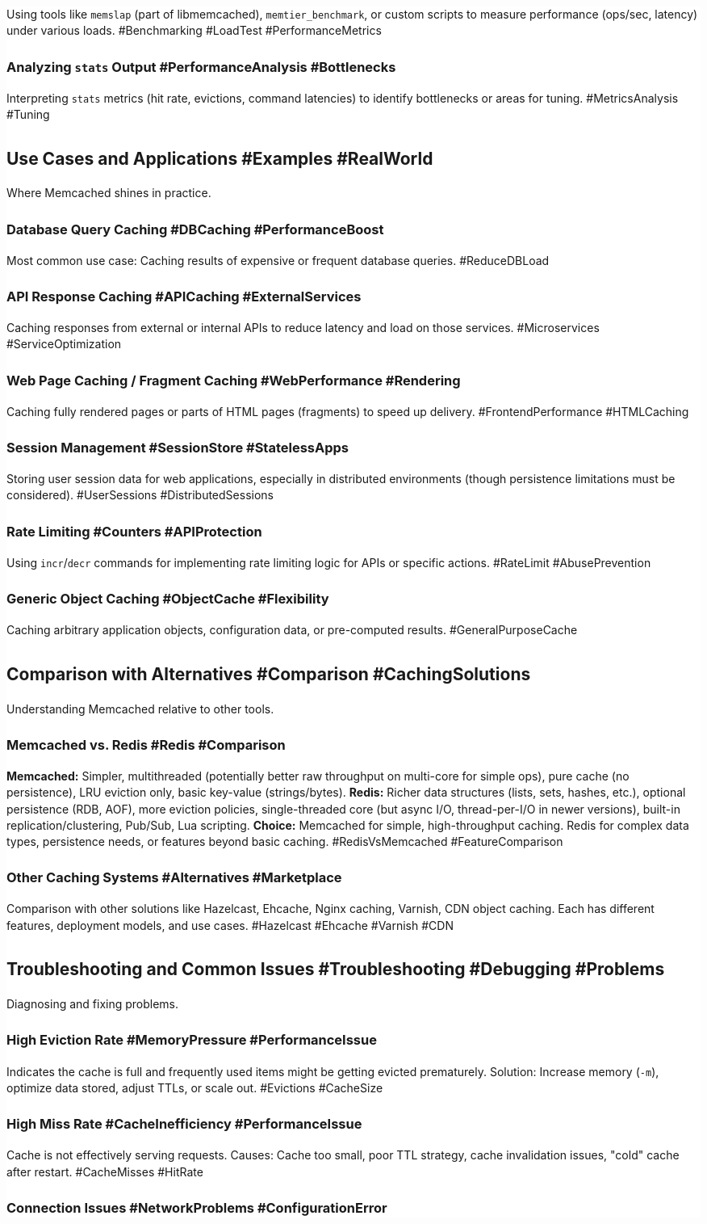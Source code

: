 Using tools like `memslap` (part of libmemcached), `memtier_benchmark`, or custom scripts to measure performance (ops/sec, latency) under various loads. #Benchmarking #LoadTest #PerformanceMetrics
### Analyzing `stats` Output #PerformanceAnalysis #Bottlenecks
Interpreting `stats` metrics (hit rate, evictions, command latencies) to identify bottlenecks or areas for tuning. #MetricsAnalysis #Tuning

## Use Cases and Applications #Examples #RealWorld
Where Memcached shines in practice.
### Database Query Caching #DBCaching #PerformanceBoost
Most common use case: Caching results of expensive or frequent database queries. #ReduceDBLoad
### API Response Caching #APICaching #ExternalServices
Caching responses from external or internal APIs to reduce latency and load on those services. #Microservices #ServiceOptimization
### Web Page Caching / Fragment Caching #WebPerformance #Rendering
Caching fully rendered pages or parts of HTML pages (fragments) to speed up delivery. #FrontendPerformance #HTMLCaching
### Session Management #SessionStore #StatelessApps
Storing user session data for web applications, especially in distributed environments (though persistence limitations must be considered). #UserSessions #DistributedSessions
### Rate Limiting #Counters #APIProtection
Using `incr`/`decr` commands for implementing rate limiting logic for APIs or specific actions. #RateLimit #AbusePrevention
### Generic Object Caching #ObjectCache #Flexibility
Caching arbitrary application objects, configuration data, or pre-computed results. #GeneralPurposeCache

## Comparison with Alternatives #Comparison #CachingSolutions
Understanding Memcached relative to other tools.
### Memcached vs. Redis #Redis #Comparison
**Memcached:** Simpler, multithreaded (potentially better raw throughput on multi-core for simple ops), pure cache (no persistence), LRU eviction only, basic key-value (strings/bytes).
**Redis:** Richer data structures (lists, sets, hashes, etc.), optional persistence (RDB, AOF), more eviction policies, single-threaded core (but async I/O, thread-per-I/O in newer versions), built-in replication/clustering, Pub/Sub, Lua scripting.
**Choice:** Memcached for simple, high-throughput caching. Redis for complex data types, persistence needs, or features beyond basic caching. #RedisVsMemcached #FeatureComparison
### Other Caching Systems #Alternatives #Marketplace
Comparison with other solutions like Hazelcast, Ehcache, Nginx caching, Varnish, CDN object caching. Each has different features, deployment models, and use cases. #Hazelcast #Ehcache #Varnish #CDN

## Troubleshooting and Common Issues #Troubleshooting #Debugging #Problems
Diagnosing and fixing problems.
### High Eviction Rate #MemoryPressure #PerformanceIssue
Indicates the cache is full and frequently used items might be getting evicted prematurely. Solution: Increase memory (`-m`), optimize data stored, adjust TTLs, or scale out. #Evictions #CacheSize
### High Miss Rate #CacheInefficiency #PerformanceIssue
Cache is not effectively serving requests. Causes: Cache too small, poor TTL strategy, cache invalidation issues, "cold" cache after restart. #CacheMisses #HitRate
### Connection Issues #NetworkProblems #ConfigurationError